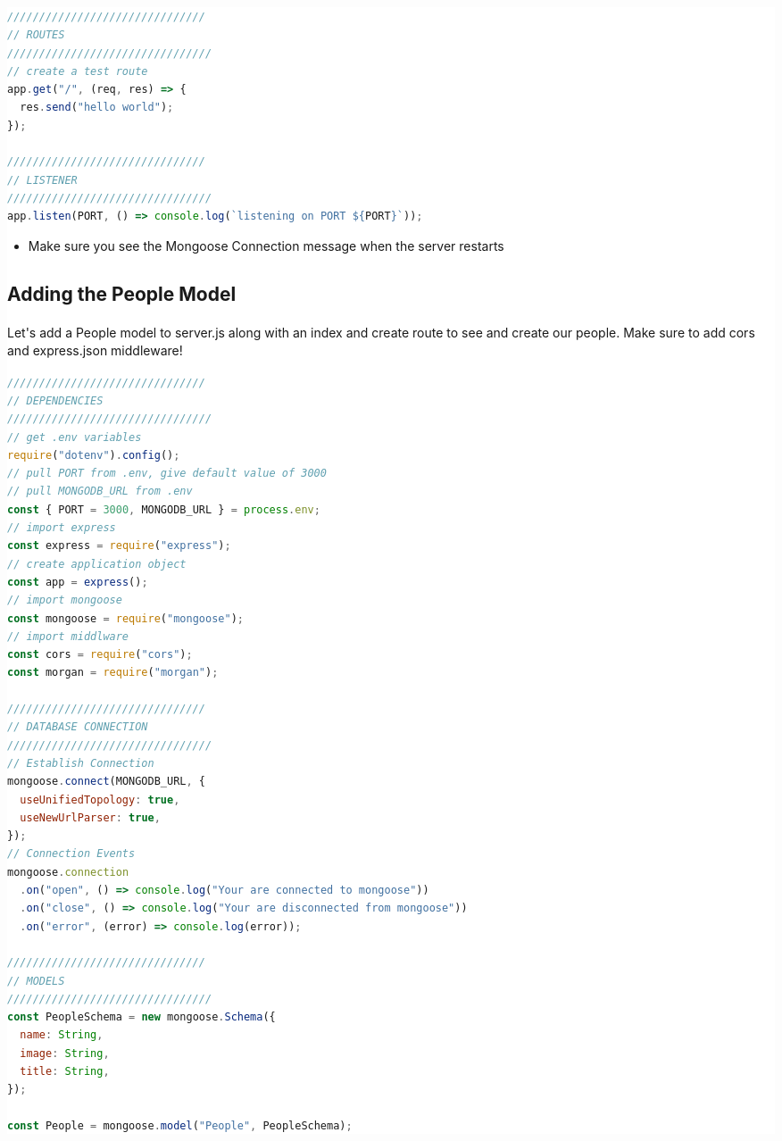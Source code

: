 ```js
///////////////////////////////
// ROUTES
////////////////////////////////
// create a test route
app.get("/", (req, res) => {
  res.send("hello world");
});

///////////////////////////////
// LISTENER
////////////////////////////////
app.listen(PORT, () => console.log(`listening on PORT ${PORT}`));
```

- Make sure you see the Mongoose Connection message when the server restarts

## Adding the People Model

Let's add a People model to server.js along with an index and create route to see and create our people. Make sure to add cors and express.json middleware!

```js
///////////////////////////////
// DEPENDENCIES
////////////////////////////////
// get .env variables
require("dotenv").config();
// pull PORT from .env, give default value of 3000
// pull MONGODB_URL from .env
const { PORT = 3000, MONGODB_URL } = process.env;
// import express
const express = require("express");
// create application object
const app = express();
// import mongoose
const mongoose = require("mongoose");
// import middlware
const cors = require("cors");
const morgan = require("morgan");

///////////////////////////////
// DATABASE CONNECTION
////////////////////////////////
// Establish Connection
mongoose.connect(MONGODB_URL, {
  useUnifiedTopology: true,
  useNewUrlParser: true,
});
// Connection Events
mongoose.connection
  .on("open", () => console.log("Your are connected to mongoose"))
  .on("close", () => console.log("Your are disconnected from mongoose"))
  .on("error", (error) => console.log(error));

///////////////////////////////
// MODELS
////////////////////////////////
const PeopleSchema = new mongoose.Schema({
  name: String,
  image: String,
  title: String,
});

const People = mongoose.model("People", PeopleSchema);
```